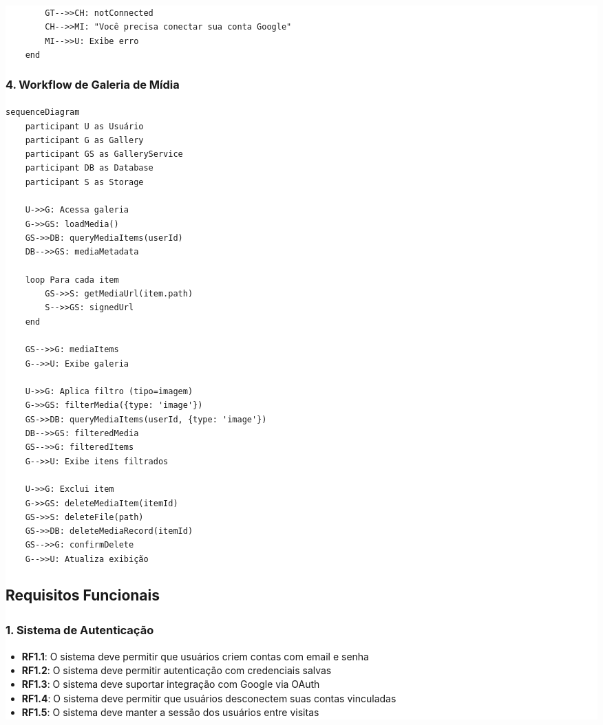 ```mermaid
        GT-->>CH: notConnected
        CH-->>MI: "Você precisa conectar sua conta Google"
        MI-->>U: Exibe erro
    end
```

### 4. Workflow de Galeria de Mídia

```mermaid
sequenceDiagram
    participant U as Usuário
    participant G as Gallery
    participant GS as GalleryService
    participant DB as Database
    participant S as Storage

    U->>G: Acessa galeria
    G->>GS: loadMedia()
    GS->>DB: queryMediaItems(userId)
    DB-->>GS: mediaMetadata
    
    loop Para cada item
        GS->>S: getMediaUrl(item.path)
        S-->>GS: signedUrl
    end
    
    GS-->>G: mediaItems
    G-->>U: Exibe galeria
    
    U->>G: Aplica filtro (tipo=imagem)
    G->>GS: filterMedia({type: 'image'})
    GS->>DB: queryMediaItems(userId, {type: 'image'})
    DB-->>GS: filteredMedia
    GS-->>G: filteredItems
    G-->>U: Exibe itens filtrados
    
    U->>G: Exclui item
    G->>GS: deleteMediaItem(itemId)
    GS->>S: deleteFile(path)
    GS->>DB: deleteMediaRecord(itemId)
    GS-->>G: confirmDelete
    G-->>U: Atualiza exibição
```

## Requisitos Funcionais

### 1. Sistema de Autenticação
- **RF1.1**: O sistema deve permitir que usuários criem contas com email e senha
- **RF1.2**: O sistema deve permitir autenticação com credenciais salvas
- **RF1.3**: O sistema deve suportar integração com Google via OAuth
- **RF1.4**: O sistema deve permitir que usuários desconectem suas contas vinculadas
- **RF1.5**: O sistema deve manter a sessão dos usuários entre visitas
